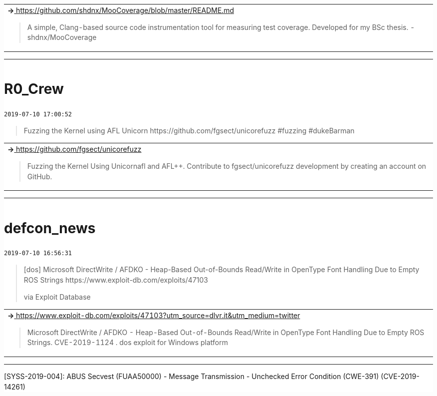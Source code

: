 <table><tr><td><b>→</b><a href="https://github.com/shdnx/MooCoverage/blob/master/README.md">
https://github.com/shdnx/MooCoverage/blob/master/README.md
</a>
<blockquote>
A simple, Clang-based source code instrumentation tool for measuring test coverage. Developed for my BSc thesis. - shdnx/MooCoverage
</blockquote>
</td></tr></table>

---

# R0_Crew
`2019-07-10 17:00:52`

<blockquote>
Fuzzing the Kernel using AFL Unicorn https://github.com/fgsect/unicorefuzz &#35;fuzzing &#35;dukeBarman
</blockquote>

<table><tr><td><b>→</b><a href="https://github.com/fgsect/unicorefuzz">
https://github.com/fgsect/unicorefuzz
</a>
<blockquote>
Fuzzing the Kernel Using Unicornafl and AFL++. Contribute to fgsect/unicorefuzz development by creating an account on GitHub.
</blockquote>
</td></tr></table>

---

# defcon_news
`2019-07-10 16:56:31`

<blockquote>
[dos] Microsoft DirectWrite / AFDKO - Heap-Based Out-of-Bounds Read/Write in OpenType Font Handling Due to Empty ROS Strings
https://www.exploit-db.com/exploits/47103

via Exploit Database
</blockquote>

<table><tr><td><b>→</b><a href="https://www.exploit-db.com/exploits/47103?utm_source=dlvr.it&utm_medium=twitter">
https://www.exploit-db.com/exploits/47103?utm_source=dlvr.it&utm_medium=twitter
</a>
<blockquote>
Microsoft DirectWrite / AFDKO - Heap-Based Out-of-Bounds Read/Write in OpenType Font Handling Due to Empty ROS Strings. CVE-2019-1124 . dos exploit for Windows platform
</blockquote>
</td></tr></table>

---


[SYSS-2019-004]: ABUS Secvest (FUAA50000) - Message Transmission - Unchecked Error Condition (CWE-391) (CVE-2019-14261)